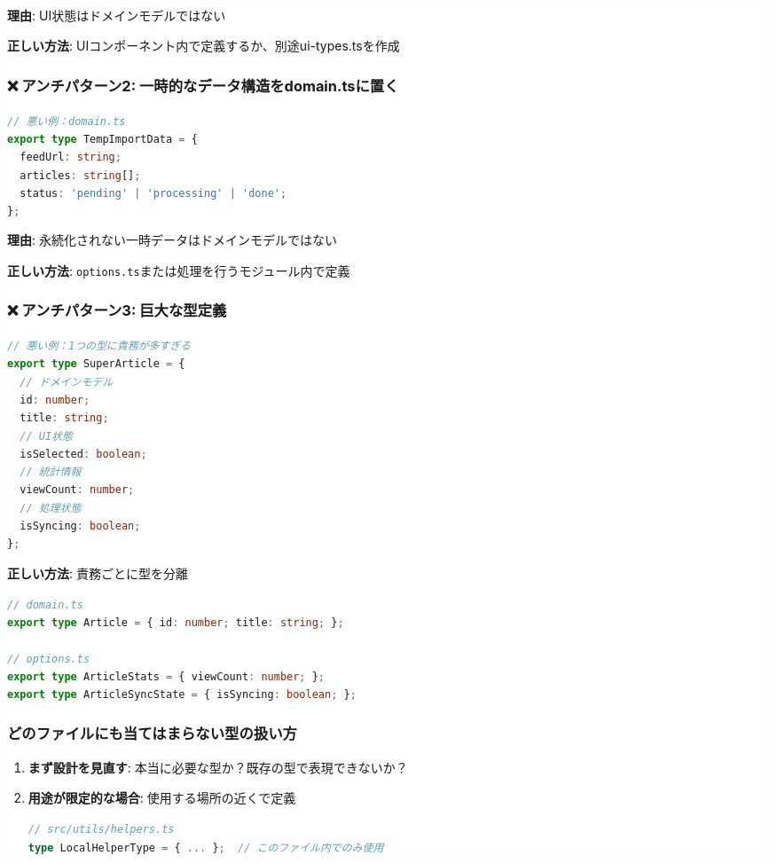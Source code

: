 **理由**: UI状態はドメインモデルではない

**正しい方法**: UIコンポーネント内で定義するか、別途ui-types.tsを作成

### ❌ アンチパターン2: 一時的なデータ構造をdomain.tsに置く

```typescript
// 悪い例：domain.ts
export type TempImportData = {
  feedUrl: string;
  articles: string[];
  status: 'pending' | 'processing' | 'done';
};
```

**理由**: 永続化されない一時データはドメインモデルではない

**正しい方法**: `options.ts`または処理を行うモジュール内で定義

### ❌ アンチパターン3: 巨大な型定義

```typescript
// 悪い例：1つの型に責務が多すぎる
export type SuperArticle = {
  // ドメインモデル
  id: number;
  title: string;
  // UI状態
  isSelected: boolean;
  // 統計情報
  viewCount: number;
  // 処理状態
  isSyncing: boolean;
};
```

**正しい方法**: 責務ごとに型を分離

```typescript
// domain.ts
export type Article = { id: number; title: string; };

// options.ts
export type ArticleStats = { viewCount: number; };
export type ArticleSyncState = { isSyncing: boolean; };
```

### どのファイルにも当てはまらない型の扱い方

1. **まず設計を見直す**: 本当に必要な型か？既存の型で表現できないか？

2. **用途が限定的な場合**: 使用する場所の近くで定義
   ```typescript
   // src/utils/helpers.ts
   type LocalHelperType = { ... };  // このファイル内でのみ使用
   ```
